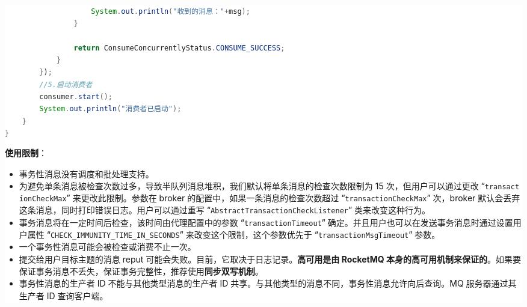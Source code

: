```java
                    System.out.println("收到的消息："+msg);
                }

                return ConsumeConcurrentlyStatus.CONSUME_SUCCESS;
            }
        });
        //5.启动消费者
        consumer.start();
        System.out.println("消费者已启动");
    }
}
```

**使用限制**：

- 事务性消息没有调度和批处理⽀持。
- 为避免单条消息被检查次数过多，导致半队列消息堆积，我们默认将单条消息的检查次数限制为 15 次，但⽤户可以通过更改 “`transactionCheckMax`” 来更改此限制。参数在 broker 的配置中，如果⼀条消息的检查次数超过 “`transactionCheckMax`” 次，broker 默认会丢弃这条消息，同时打印错误日志。用户可以通过重写 “`AbstractTransactionCheckListener`” 类来改变这种行为。
- 事务消息将在⼀定时间后检查，该时间由代理配置中的参数 “`transactionTimeout`” 确定。并且用户也可以在发送事务消息时通过设置用户属性 “`CHECK_IMMUNITY_TIME_IN_SECONDS`” 来改变这个限制，这个参数优先于 “`transactionMsgTimeout`” 参数。
- ⼀个事务性消息可能会被检查或消费不止⼀次。
- 提交给用户目标主题的消息 reput 可能会失败。目前，它取决于日志记录。**高可用是由 RocketMQ 本身的高可用机制来保证的**。如果要保证事务消息不丢失，保证事务完整性，推荐使用**同步双写机制**。
- 事务性消息的⽣产者 ID 不能与其他类型消息的⽣产者 ID 共享。与其他类型的消息不同，事务性消息允许向后查询。MQ 服务器通过其⽣产者 ID 查询客户端。
